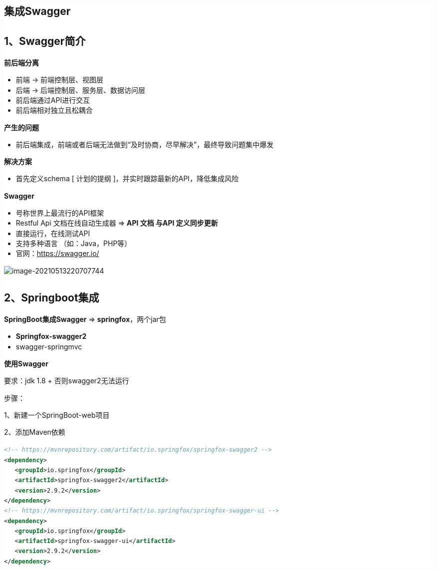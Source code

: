 ## 集成Swagger

## 1、Swagger简介

**前后端分离**

- 前端 -> 前端控制层、视图层
- 后端 -> 后端控制层、服务层、数据访问层
- 前后端通过API进行交互
- 前后端相对独立且松耦合

**产生的问题**

- 前后端集成，前端或者后端无法做到“及时协商，尽早解决”，最终导致问题集中爆发

**解决方案**

- 首先定义schema [ 计划的提纲 ]，并实时跟踪最新的API，降低集成风险

**Swagger**

- 号称世界上最流行的API框架
- Restful Api 文档在线自动生成器 => **API 文档 与API 定义同步更新**
- 直接运行，在线测试API
- 支持多种语言 （如：Java，PHP等）
- 官网：https://swagger.io/

![image-20210513220707744](F:\work\open-note\Middleware\Spring\SpringBoot\集成Swagger\集成Swagger.assets\image-20210513220707744.png)

## 2、Springboot集成

**SpringBoot集成Swagger** => **springfox**，两个jar包

- **Springfox-swagger2**
- swagger-springmvc

**使用Swagger**

要求：jdk 1.8 + 否则swagger2无法运行

步骤：

1、新建一个SpringBoot-web项目

2、添加Maven依赖

```xml
<!-- https://mvnrepository.com/artifact/io.springfox/springfox-swagger2 -->
<dependency>
   <groupId>io.springfox</groupId>
   <artifactId>springfox-swagger2</artifactId>
   <version>2.9.2</version>
</dependency>
<!-- https://mvnrepository.com/artifact/io.springfox/springfox-swagger-ui -->
<dependency>
   <groupId>io.springfox</groupId>
   <artifactId>springfox-swagger-ui</artifactId>
   <version>2.9.2</version>
</dependency>
```
